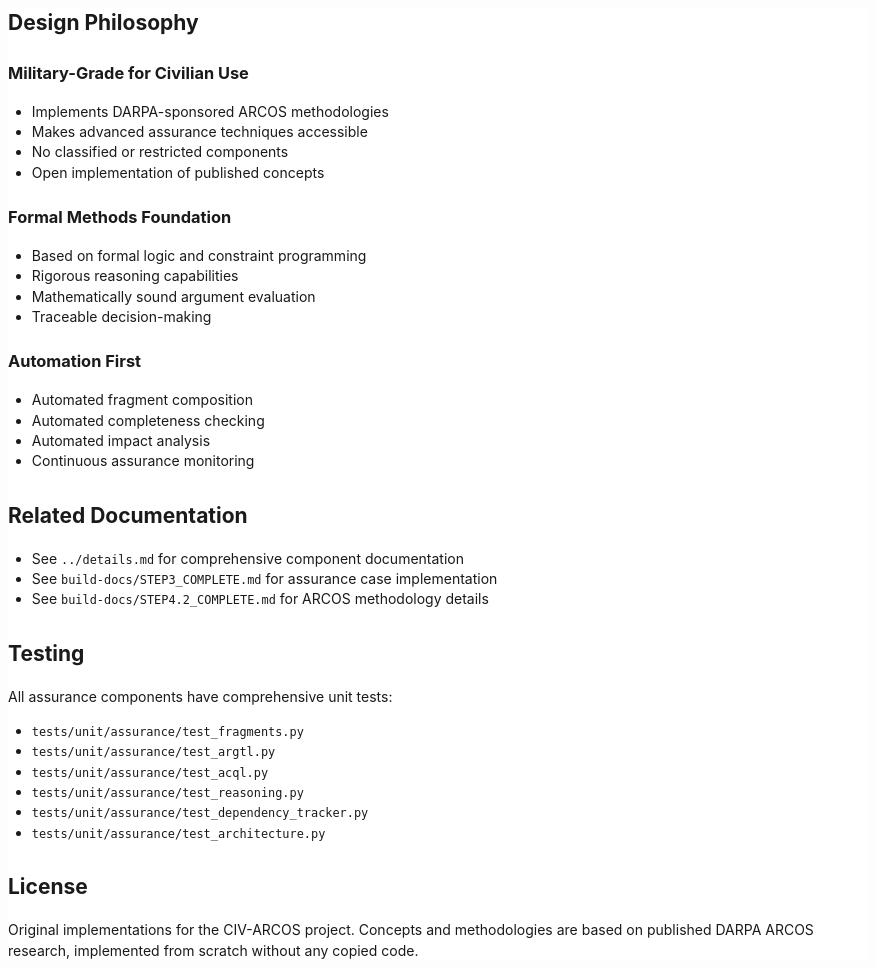 ## Design Philosophy

### Military-Grade for Civilian Use
- Implements DARPA-sponsored ARCOS methodologies
- Makes advanced assurance techniques accessible
- No classified or restricted components
- Open implementation of published concepts

### Formal Methods Foundation
- Based on formal logic and constraint programming
- Rigorous reasoning capabilities
- Mathematically sound argument evaluation
- Traceable decision-making

### Automation First
- Automated fragment composition
- Automated completeness checking
- Automated impact analysis
- Continuous assurance monitoring

## Related Documentation

- See `../details.md` for comprehensive component documentation
- See `build-docs/STEP3_COMPLETE.md` for assurance case implementation
- See `build-docs/STEP4.2_COMPLETE.md` for ARCOS methodology details

## Testing

All assurance components have comprehensive unit tests:
- `tests/unit/assurance/test_fragments.py`
- `tests/unit/assurance/test_argtl.py`
- `tests/unit/assurance/test_acql.py`
- `tests/unit/assurance/test_reasoning.py`
- `tests/unit/assurance/test_dependency_tracker.py`
- `tests/unit/assurance/test_architecture.py`

## License

Original implementations for the CIV-ARCOS project. Concepts and methodologies are based on published DARPA ARCOS research, implemented from scratch without any copied code.
